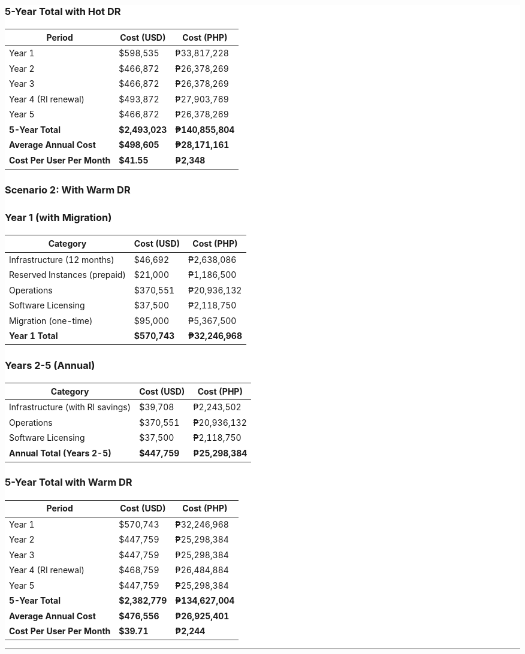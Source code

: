 ### 5-Year Total with Hot DR
| Period | Cost (USD) | Cost (PHP) |
|--------|------------|------------|
| Year 1 | $598,535 | ₱33,817,228 |
| Year 2 | $466,872 | ₱26,378,269 |
| Year 3 | $466,872 | ₱26,378,269 |
| Year 4 (RI renewal) | $493,872 | ₱27,903,769 |
| Year 5 | $466,872 | ₱26,378,269 |
| **5-Year Total** | **$2,493,023** | **₱140,855,804** |
| **Average Annual Cost** | **$498,605** | **₱28,171,161** |
| **Cost Per User Per Month** | **$41.55** | **₱2,348** |

### Scenario 2: With Warm DR

### Year 1 (with Migration)
| Category | Cost (USD) | Cost (PHP) |
|----------|------------|------------|
| Infrastructure (12 months) | $46,692 | ₱2,638,086 |
| Reserved Instances (prepaid) | $21,000 | ₱1,186,500 |
| Operations | $370,551 | ₱20,936,132 |
| Software Licensing | $37,500 | ₱2,118,750 |
| Migration (one-time) | $95,000 | ₱5,367,500 |
| **Year 1 Total** | **$570,743** | **₱32,246,968** |

### Years 2-5 (Annual)
| Category | Cost (USD) | Cost (PHP) |
|----------|------------|------------|
| Infrastructure (with RI savings) | $39,708 | ₱2,243,502 |
| Operations | $370,551 | ₱20,936,132 |
| Software Licensing | $37,500 | ₱2,118,750 |
| **Annual Total (Years 2-5)** | **$447,759** | **₱25,298,384** |

### 5-Year Total with Warm DR
| Period | Cost (USD) | Cost (PHP) |
|--------|------------|------------|
| Year 1 | $570,743 | ₱32,246,968 |
| Year 2 | $447,759 | ₱25,298,384 |
| Year 3 | $447,759 | ₱25,298,384 |
| Year 4 (RI renewal) | $468,759 | ₱26,484,884 |
| Year 5 | $447,759 | ₱25,298,384 |
| **5-Year Total** | **$2,382,779** | **₱134,627,004** |
| **Average Annual Cost** | **$476,556** | **₱26,925,401** |
| **Cost Per User Per Month** | **$39.71** | **₱2,244** |

---